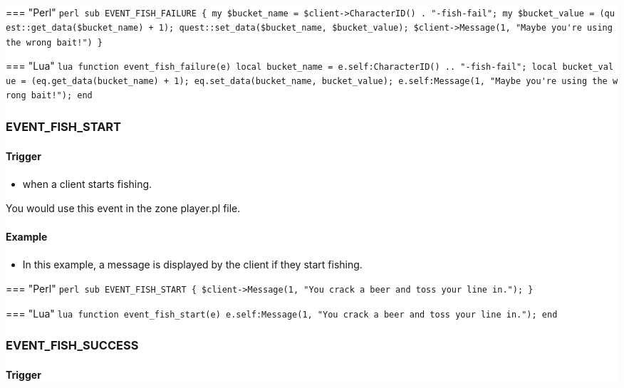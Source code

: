 
=== "Perl"
    ```perl
    sub EVENT_FISH_FAILURE {
        my $bucket_name = $client->CharacterID() . "-fish-fail";
        my $bucket_value = (quest::get_data($bucket_name) + 1);
        quest::set_data($bucket_name, $bucket_value);
        $client->Message(1, "Maybe you're using the wrong bait!")
    }
    ```


=== "Lua"
    ```lua
    function event_fish_failure(e)
        local bucket_name = e.self:CharacterID() .. "-fish-fail";
        local bucket_value = (eq.get_data(bucket_name) + 1);
        eq.set_data(bucket_name, bucket_value);
        e.self:Message(1, "Maybe you're using the wrong bait!");
    end
    ```



### EVENT_FISH_START

#### Trigger

* when a client starts fishing.

You would use this event in the zone player.pl file.

#### Example

* In this example, a message is displayed by the client if they start fishing.


=== "Perl"
    ```perl
    sub EVENT_FISH_START {
        $client->Message(1, "You crack a beer and toss your line in.");
    }
    ```


=== "Lua"
    ```lua
    function event_fish_start(e)
        e.self:Message(1, "You crack a beer and toss your line in.");
    end
    ```



### EVENT_FISH_SUCCESS

#### Trigger
